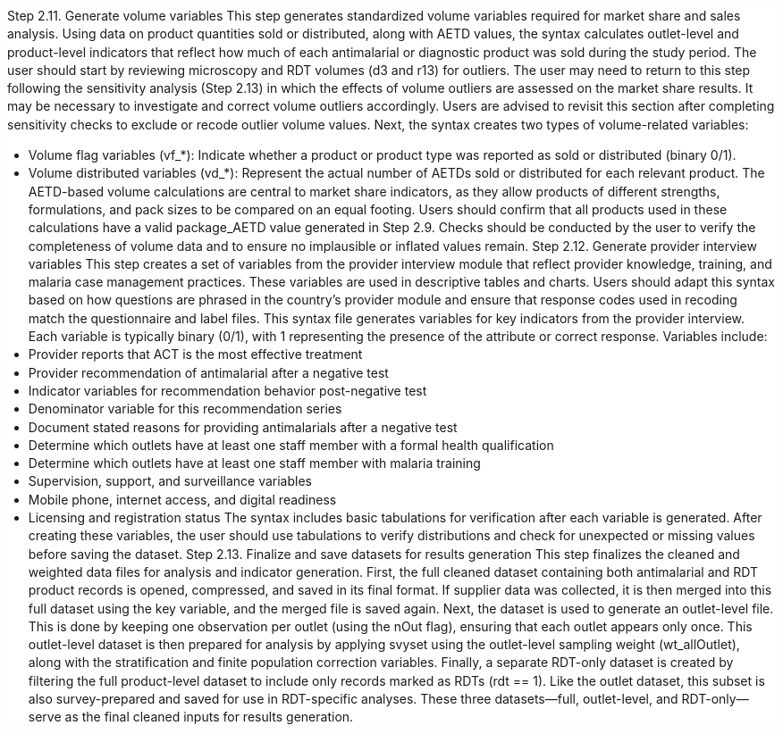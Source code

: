 Step 2.11. Generate volume variables 
This step generates standardized volume variables required for market share and sales analysis. Using data on product quantities sold or distributed, along with AETD values, the syntax calculates outlet-level and product-level indicators that reflect how much of each antimalarial or diagnostic product was sold during the study period.
The user should start by reviewing microscopy and RDT volumes (d3 and r13) for outliers. The user may need to return to this step following the sensitivity analysis (Step 2.13) in which the effects of volume outliers are assessed on the market share results. It may be necessary to investigate and correct volume outliers accordingly. Users are advised to revisit this section after completing sensitivity checks to exclude or recode outlier volume values.
Next, the syntax creates two types of volume-related variables:
-	Volume flag variables (vf_*): Indicate whether a product or product type was reported as sold or distributed (binary 0/1).
-	Volume distributed variables (vd_*): Represent the actual number of AETDs sold or distributed for each relevant product.
The AETD-based volume calculations are central to market share indicators, as they allow products of different strengths, formulations, and pack sizes to be compared on an equal footing. Users should confirm that all products used in these calculations have a valid package_AETD value generated in Step 2.9.
Checks should be conducted by the user to verify the completeness of volume data and to ensure no implausible or inflated values remain.
Step 2.12.  Generate provider interview variables 
This step creates a set of variables from the provider interview module that reflect provider knowledge, training, and malaria case management practices. These variables are used in descriptive tables and charts. Users should adapt this syntax based on how questions are phrased in the country’s provider module and ensure that response codes used in recoding match the questionnaire and label files.
This syntax file generates variables for key indicators from the provider interview. Each variable is typically binary (0/1), with 1 representing the presence of the attribute or correct response. Variables include: 
-	Provider reports that ACT is the most effective treatment
-	Provider recommendation of antimalarial after a negative test
-	Indicator variables for recommendation behavior post-negative test
-	Denominator variable for this recommendation series
-	Document stated reasons for providing antimalarials after a negative test
-	Determine which outlets have at least one staff member with a formal health qualification
-	Determine which outlets have at least one staff member with malaria training
-	Supervision, support, and surveillance variables
-	Mobile phone, internet access, and digital readiness
-	Licensing and registration status 
The syntax includes basic tabulations for verification after each variable is generated. After creating these variables, the user should use tabulations to verify distributions and check for unexpected or missing values before saving the dataset. 
Step 2.13.  Finalize and save datasets for results generation 
This step finalizes the cleaned and weighted data files for analysis and indicator generation. First, the full cleaned dataset containing both antimalarial and RDT product records is opened, compressed, and saved in its final format. If supplier data was collected, it is then merged into this full dataset using the key variable, and the merged file is saved again.
Next, the dataset is used to generate an outlet-level file. This is done by keeping one observation per outlet (using the nOut flag), ensuring that each outlet appears only once. This outlet-level dataset is then prepared for analysis by applying svyset using the outlet-level sampling weight (wt_allOutlet), along with the stratification and finite population correction variables.
Finally, a separate RDT-only dataset is created by filtering the full product-level dataset to include only records marked as RDTs (rdt == 1). Like the outlet dataset, this subset is also survey-prepared and saved for use in RDT-specific analyses. 
These three datasets—full, outlet-level, and RDT-only—serve as the final cleaned inputs for results generation.
